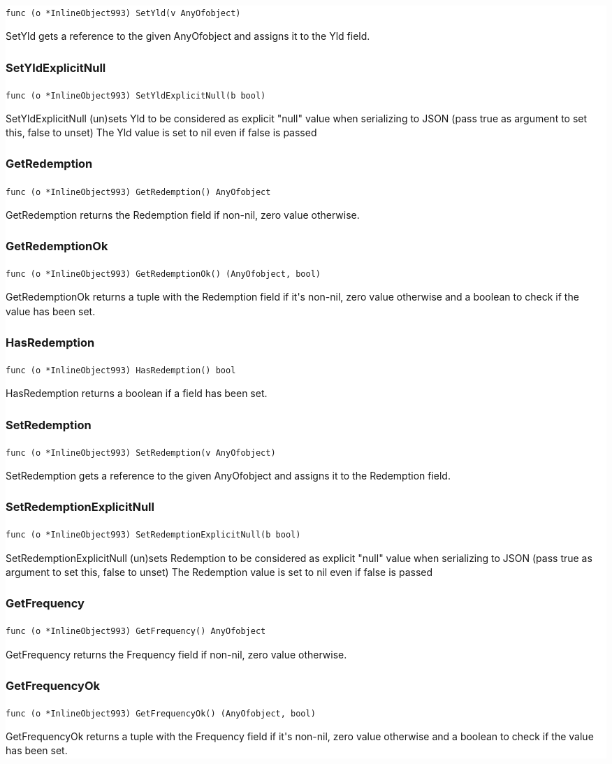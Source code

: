 `func (o *InlineObject993) SetYld(v AnyOfobject)`

SetYld gets a reference to the given AnyOfobject and assigns it to the Yld field.

### SetYldExplicitNull

`func (o *InlineObject993) SetYldExplicitNull(b bool)`

SetYldExplicitNull (un)sets Yld to be considered as explicit "null" value
when serializing to JSON (pass true as argument to set this, false to unset)
The Yld value is set to nil even if false is passed
### GetRedemption

`func (o *InlineObject993) GetRedemption() AnyOfobject`

GetRedemption returns the Redemption field if non-nil, zero value otherwise.

### GetRedemptionOk

`func (o *InlineObject993) GetRedemptionOk() (AnyOfobject, bool)`

GetRedemptionOk returns a tuple with the Redemption field if it's non-nil, zero value otherwise
and a boolean to check if the value has been set.

### HasRedemption

`func (o *InlineObject993) HasRedemption() bool`

HasRedemption returns a boolean if a field has been set.

### SetRedemption

`func (o *InlineObject993) SetRedemption(v AnyOfobject)`

SetRedemption gets a reference to the given AnyOfobject and assigns it to the Redemption field.

### SetRedemptionExplicitNull

`func (o *InlineObject993) SetRedemptionExplicitNull(b bool)`

SetRedemptionExplicitNull (un)sets Redemption to be considered as explicit "null" value
when serializing to JSON (pass true as argument to set this, false to unset)
The Redemption value is set to nil even if false is passed
### GetFrequency

`func (o *InlineObject993) GetFrequency() AnyOfobject`

GetFrequency returns the Frequency field if non-nil, zero value otherwise.

### GetFrequencyOk

`func (o *InlineObject993) GetFrequencyOk() (AnyOfobject, bool)`

GetFrequencyOk returns a tuple with the Frequency field if it's non-nil, zero value otherwise
and a boolean to check if the value has been set.
